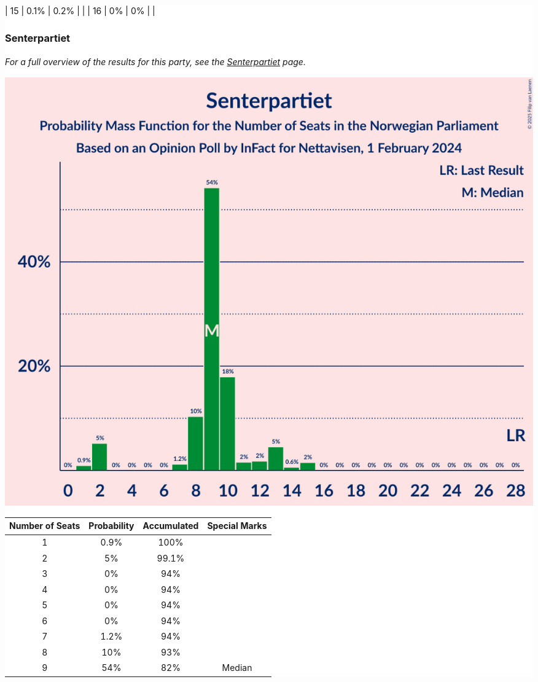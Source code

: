 | 15 | 0.1% | 0.2% |  |
| 16 | 0% | 0% |  |

### Senterpartiet

*For a full overview of the results for this party, see the [Senterpartiet](party-senterpartiet.html) page.*

![Graph with seats probability mass function not yet produced](2024-02-01-InFact-seats-pmf-senterpartiet.png "Seats Probability Mass Function")

| Number of Seats | Probability | Accumulated | Special Marks |
|:---------------:|:-----------:|:-----------:|:-------------:|
| 1 | 0.9% | 100% |  |
| 2 | 5% | 99.1% |  |
| 3 | 0% | 94% |  |
| 4 | 0% | 94% |  |
| 5 | 0% | 94% |  |
| 6 | 0% | 94% |  |
| 7 | 1.2% | 94% |  |
| 8 | 10% | 93% |  |
| 9 | 54% | 82% | Median |